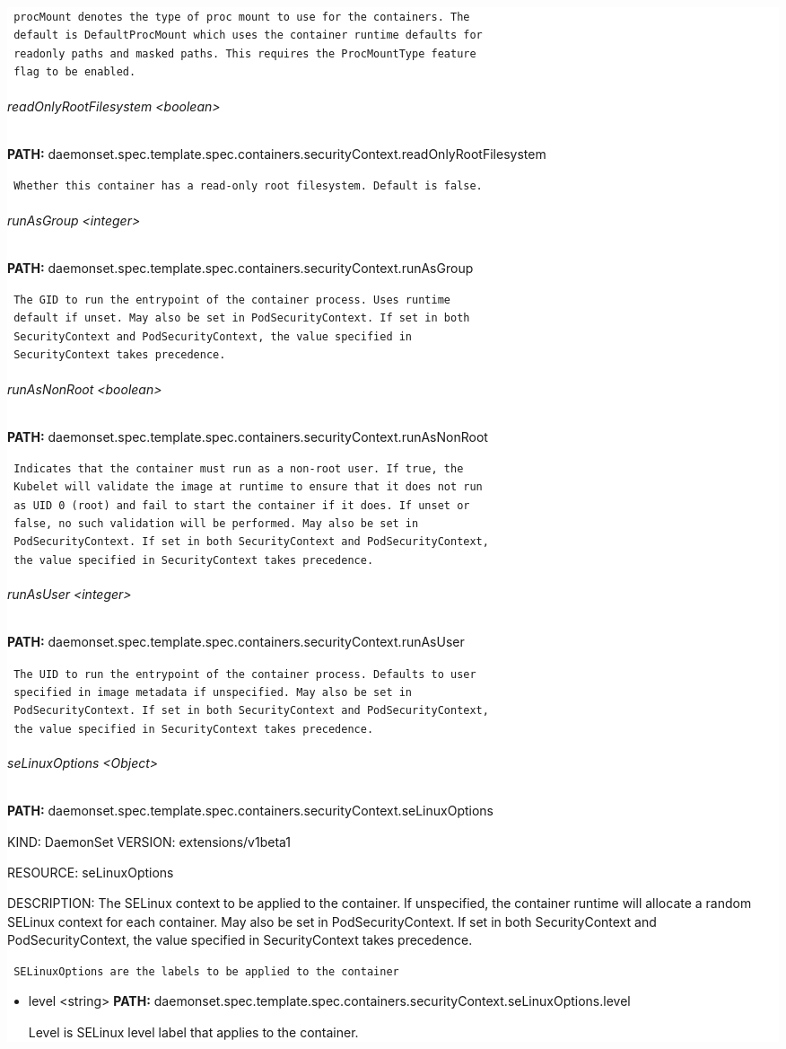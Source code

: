      procMount denotes the type of proc mount to use for the containers. The
     default is DefaultProcMount which uses the container runtime defaults for
     readonly paths and masked paths. This requires the ProcMountType feature
     flag to be enabled.

###### readOnlyRootFilesystem	\<boolean\>
**PATH:**  daemonset.spec.template.spec.containers.securityContext.readOnlyRootFilesystem

     Whether this container has a read-only root filesystem. Default is false.

###### runAsGroup	\<integer\>
**PATH:**  daemonset.spec.template.spec.containers.securityContext.runAsGroup

     The GID to run the entrypoint of the container process. Uses runtime
     default if unset. May also be set in PodSecurityContext. If set in both
     SecurityContext and PodSecurityContext, the value specified in
     SecurityContext takes precedence.

###### runAsNonRoot	\<boolean\>
**PATH:**  daemonset.spec.template.spec.containers.securityContext.runAsNonRoot

     Indicates that the container must run as a non-root user. If true, the
     Kubelet will validate the image at runtime to ensure that it does not run
     as UID 0 (root) and fail to start the container if it does. If unset or
     false, no such validation will be performed. May also be set in
     PodSecurityContext. If set in both SecurityContext and PodSecurityContext,
     the value specified in SecurityContext takes precedence.

###### runAsUser	\<integer\>
**PATH:**  daemonset.spec.template.spec.containers.securityContext.runAsUser

     The UID to run the entrypoint of the container process. Defaults to user
     specified in image metadata if unspecified. May also be set in
     PodSecurityContext. If set in both SecurityContext and PodSecurityContext,
     the value specified in SecurityContext takes precedence.

###### seLinuxOptions \<Object\>
**PATH:**  daemonset.spec.template.spec.containers.securityContext.seLinuxOptions

KIND:     DaemonSet
VERSION:  extensions/v1beta1

RESOURCE: seLinuxOptions <Object>

DESCRIPTION:
     The SELinux context to be applied to the container. If unspecified, the
     container runtime will allocate a random SELinux context for each
     container. May also be set in PodSecurityContext. If set in both
     SecurityContext and PodSecurityContext, the value specified in
     SecurityContext takes precedence.

     SELinuxOptions are the labels to be applied to the container

- level	\<string\>
**PATH:**  daemonset.spec.template.spec.containers.securityContext.seLinuxOptions.level

     Level is SELinux level label that applies to the container.
